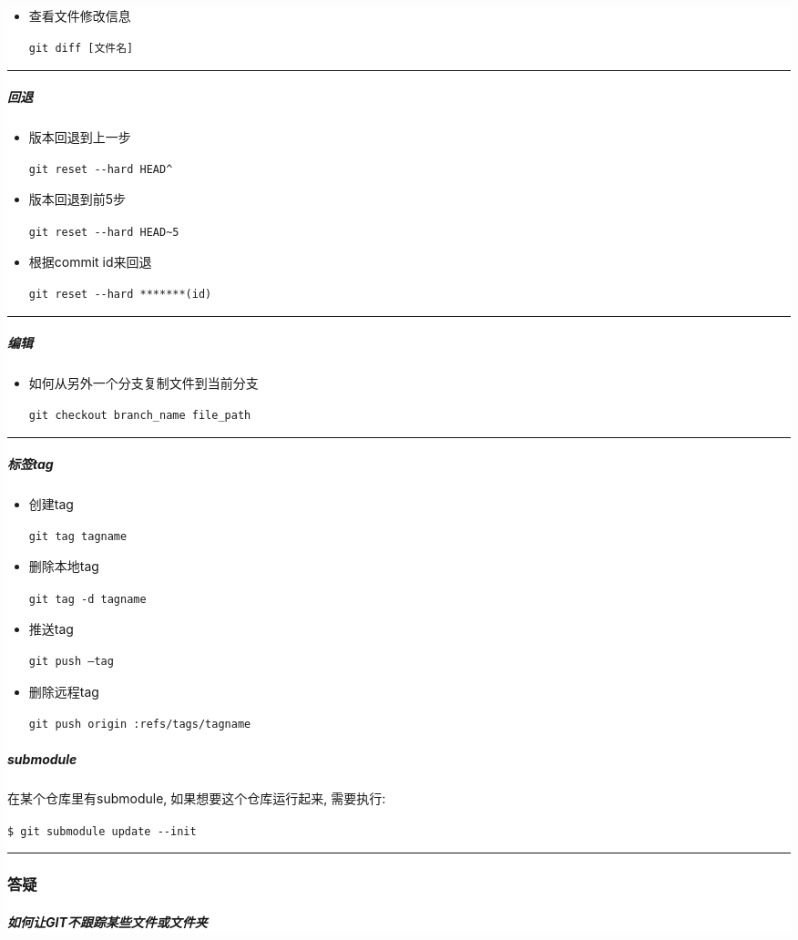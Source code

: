 - 查看文件修改信息

  `git diff [文件名]`

------

##### 回退

- 版本回退到上一步    

  `git reset --hard HEAD^`

- 版本回退到前5步

  `git reset --hard HEAD~5`

- 根据commit id来回退

  `git reset --hard *******(id)`

---

##### 编辑

- 如何从另外一个分支复制文件到当前分支

    `git checkout branch_name file_path`
    
---

##### 标签tag  

- 创建tag

    `git tag tagname`

- 删除本地tag

    `git tag -d tagname`

- 推送tag

    `git push —tag`  

- 删除远程tag

    `git push origin :refs/tags/tagname`
    
##### submodule

在某个仓库里有submodule, 如果想要这个仓库运行起来, 需要执行:
```shell
$ git submodule update --init
```

------

### 答疑


##### 如何让GIT不跟踪某些文件或文件夹
